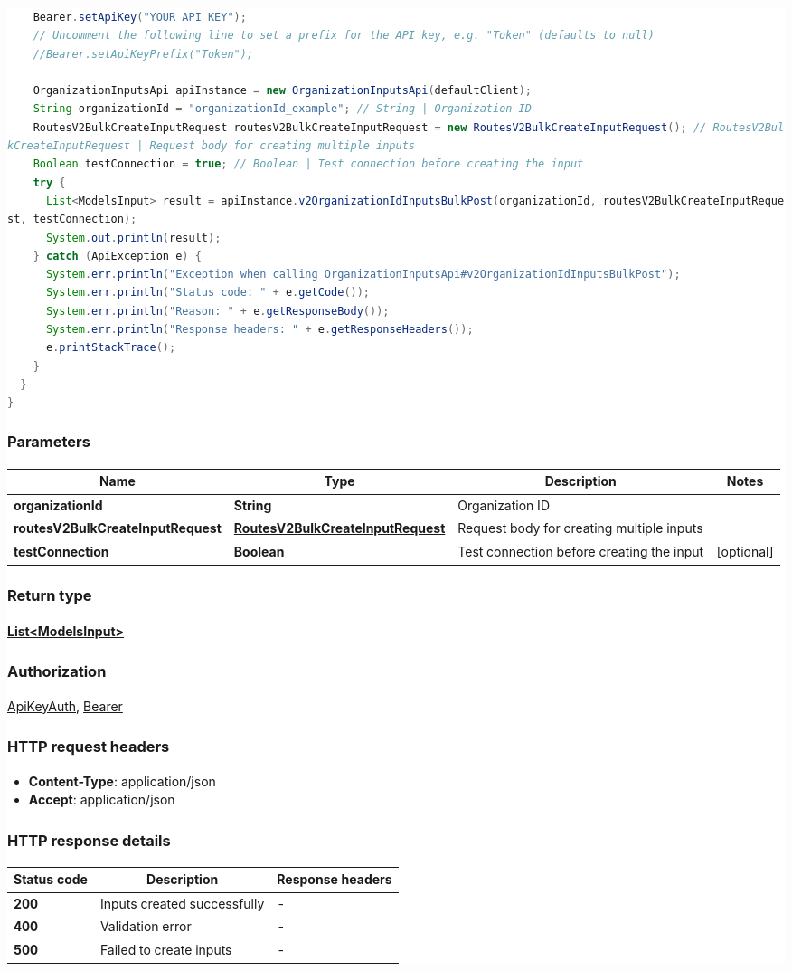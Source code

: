 ```java
    Bearer.setApiKey("YOUR API KEY");
    // Uncomment the following line to set a prefix for the API key, e.g. "Token" (defaults to null)
    //Bearer.setApiKeyPrefix("Token");

    OrganizationInputsApi apiInstance = new OrganizationInputsApi(defaultClient);
    String organizationId = "organizationId_example"; // String | Organization ID
    RoutesV2BulkCreateInputRequest routesV2BulkCreateInputRequest = new RoutesV2BulkCreateInputRequest(); // RoutesV2BulkCreateInputRequest | Request body for creating multiple inputs
    Boolean testConnection = true; // Boolean | Test connection before creating the input
    try {
      List<ModelsInput> result = apiInstance.v2OrganizationIdInputsBulkPost(organizationId, routesV2BulkCreateInputRequest, testConnection);
      System.out.println(result);
    } catch (ApiException e) {
      System.err.println("Exception when calling OrganizationInputsApi#v2OrganizationIdInputsBulkPost");
      System.err.println("Status code: " + e.getCode());
      System.err.println("Reason: " + e.getResponseBody());
      System.err.println("Response headers: " + e.getResponseHeaders());
      e.printStackTrace();
    }
  }
}
```

### Parameters

| Name | Type | Description  | Notes |
|------------- | ------------- | ------------- | -------------|
| **organizationId** | **String**| Organization ID | |
| **routesV2BulkCreateInputRequest** | [**RoutesV2BulkCreateInputRequest**](RoutesV2BulkCreateInputRequest.md)| Request body for creating multiple inputs | |
| **testConnection** | **Boolean**| Test connection before creating the input | [optional] |

### Return type

[**List&lt;ModelsInput&gt;**](ModelsInput.md)

### Authorization

[ApiKeyAuth](../README.md#ApiKeyAuth), [Bearer](../README.md#Bearer)

### HTTP request headers

 - **Content-Type**: application/json
 - **Accept**: application/json

### HTTP response details
| Status code | Description | Response headers |
|-------------|-------------|------------------|
| **200** | Inputs created successfully |  -  |
| **400** | Validation error |  -  |
| **500** | Failed to create inputs |  -  |
